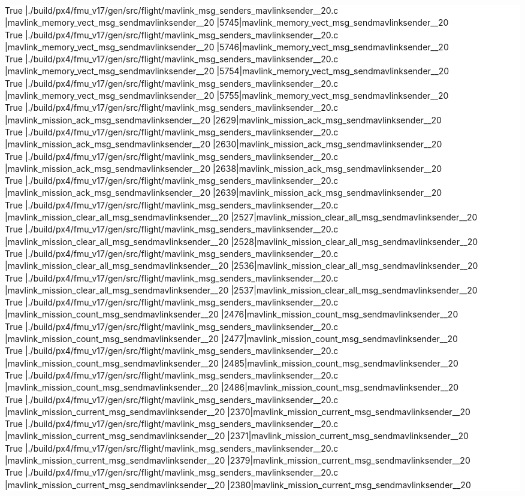 True  |\./build/px4/fmu\_v17/gen/src/flight/mavlink\_msg\_senders\_mavlinksender\_\_20\.c                   |mavlink\_memory\_vect\_msg\_sendmavlinksender\_\_20                                   |5745|mavlink\_memory\_vect\_msg\_sendmavlinksender\_\_20                                   
True  |\./build/px4/fmu\_v17/gen/src/flight/mavlink\_msg\_senders\_mavlinksender\_\_20\.c                   |mavlink\_memory\_vect\_msg\_sendmavlinksender\_\_20                                   |5746|mavlink\_memory\_vect\_msg\_sendmavlinksender\_\_20                                   
True  |\./build/px4/fmu\_v17/gen/src/flight/mavlink\_msg\_senders\_mavlinksender\_\_20\.c                   |mavlink\_memory\_vect\_msg\_sendmavlinksender\_\_20                                   |5754|mavlink\_memory\_vect\_msg\_sendmavlinksender\_\_20                                   
True  |\./build/px4/fmu\_v17/gen/src/flight/mavlink\_msg\_senders\_mavlinksender\_\_20\.c                   |mavlink\_memory\_vect\_msg\_sendmavlinksender\_\_20                                   |5755|mavlink\_memory\_vect\_msg\_sendmavlinksender\_\_20                                   
True  |\./build/px4/fmu\_v17/gen/src/flight/mavlink\_msg\_senders\_mavlinksender\_\_20\.c                   |mavlink\_mission\_ack\_msg\_sendmavlinksender\_\_20                                   |2629|mavlink\_mission\_ack\_msg\_sendmavlinksender\_\_20                                   
True  |\./build/px4/fmu\_v17/gen/src/flight/mavlink\_msg\_senders\_mavlinksender\_\_20\.c                   |mavlink\_mission\_ack\_msg\_sendmavlinksender\_\_20                                   |2630|mavlink\_mission\_ack\_msg\_sendmavlinksender\_\_20                                   
True  |\./build/px4/fmu\_v17/gen/src/flight/mavlink\_msg\_senders\_mavlinksender\_\_20\.c                   |mavlink\_mission\_ack\_msg\_sendmavlinksender\_\_20                                   |2638|mavlink\_mission\_ack\_msg\_sendmavlinksender\_\_20                                   
True  |\./build/px4/fmu\_v17/gen/src/flight/mavlink\_msg\_senders\_mavlinksender\_\_20\.c                   |mavlink\_mission\_ack\_msg\_sendmavlinksender\_\_20                                   |2639|mavlink\_mission\_ack\_msg\_sendmavlinksender\_\_20                                   
True  |\./build/px4/fmu\_v17/gen/src/flight/mavlink\_msg\_senders\_mavlinksender\_\_20\.c                   |mavlink\_mission\_clear\_all\_msg\_sendmavlinksender\_\_20                            |2527|mavlink\_mission\_clear\_all\_msg\_sendmavlinksender\_\_20                            
True  |\./build/px4/fmu\_v17/gen/src/flight/mavlink\_msg\_senders\_mavlinksender\_\_20\.c                   |mavlink\_mission\_clear\_all\_msg\_sendmavlinksender\_\_20                            |2528|mavlink\_mission\_clear\_all\_msg\_sendmavlinksender\_\_20                            
True  |\./build/px4/fmu\_v17/gen/src/flight/mavlink\_msg\_senders\_mavlinksender\_\_20\.c                   |mavlink\_mission\_clear\_all\_msg\_sendmavlinksender\_\_20                            |2536|mavlink\_mission\_clear\_all\_msg\_sendmavlinksender\_\_20                            
True  |\./build/px4/fmu\_v17/gen/src/flight/mavlink\_msg\_senders\_mavlinksender\_\_20\.c                   |mavlink\_mission\_clear\_all\_msg\_sendmavlinksender\_\_20                            |2537|mavlink\_mission\_clear\_all\_msg\_sendmavlinksender\_\_20                            
True  |\./build/px4/fmu\_v17/gen/src/flight/mavlink\_msg\_senders\_mavlinksender\_\_20\.c                   |mavlink\_mission\_count\_msg\_sendmavlinksender\_\_20                                 |2476|mavlink\_mission\_count\_msg\_sendmavlinksender\_\_20                                 
True  |\./build/px4/fmu\_v17/gen/src/flight/mavlink\_msg\_senders\_mavlinksender\_\_20\.c                   |mavlink\_mission\_count\_msg\_sendmavlinksender\_\_20                                 |2477|mavlink\_mission\_count\_msg\_sendmavlinksender\_\_20                                 
True  |\./build/px4/fmu\_v17/gen/src/flight/mavlink\_msg\_senders\_mavlinksender\_\_20\.c                   |mavlink\_mission\_count\_msg\_sendmavlinksender\_\_20                                 |2485|mavlink\_mission\_count\_msg\_sendmavlinksender\_\_20                                 
True  |\./build/px4/fmu\_v17/gen/src/flight/mavlink\_msg\_senders\_mavlinksender\_\_20\.c                   |mavlink\_mission\_count\_msg\_sendmavlinksender\_\_20                                 |2486|mavlink\_mission\_count\_msg\_sendmavlinksender\_\_20                                 
True  |\./build/px4/fmu\_v17/gen/src/flight/mavlink\_msg\_senders\_mavlinksender\_\_20\.c                   |mavlink\_mission\_current\_msg\_sendmavlinksender\_\_20                               |2370|mavlink\_mission\_current\_msg\_sendmavlinksender\_\_20                               
True  |\./build/px4/fmu\_v17/gen/src/flight/mavlink\_msg\_senders\_mavlinksender\_\_20\.c                   |mavlink\_mission\_current\_msg\_sendmavlinksender\_\_20                               |2371|mavlink\_mission\_current\_msg\_sendmavlinksender\_\_20                               
True  |\./build/px4/fmu\_v17/gen/src/flight/mavlink\_msg\_senders\_mavlinksender\_\_20\.c                   |mavlink\_mission\_current\_msg\_sendmavlinksender\_\_20                               |2379|mavlink\_mission\_current\_msg\_sendmavlinksender\_\_20                               
True  |\./build/px4/fmu\_v17/gen/src/flight/mavlink\_msg\_senders\_mavlinksender\_\_20\.c                   |mavlink\_mission\_current\_msg\_sendmavlinksender\_\_20                               |2380|mavlink\_mission\_current\_msg\_sendmavlinksender\_\_20                               
